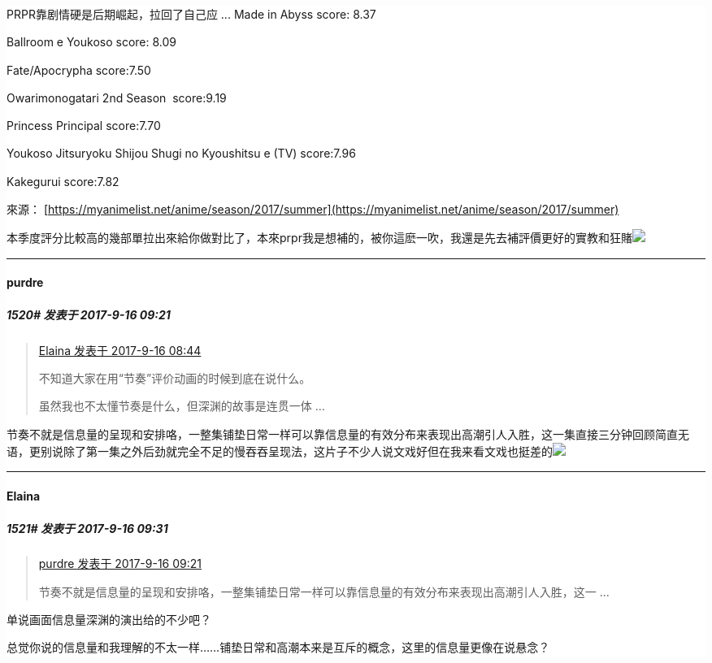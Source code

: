 PRPR靠剧情硬是后期崛起，拉回了自己应 ...</blockquote>
Made in Abyss score: 8.37 

Ballroom e Youkoso score: 8.09

Fate/Apocrypha score:7.50 

Owarimonogatari 2nd Season  score:9.19 

Princess Principal score:7.70

Youkoso Jitsuryoku Shijou Shugi no Kyoushitsu e (TV) score:7.96

Kakegurui score:7.82


來源：
[https://myanimelist.net/anime/season/2017/summer](https://myanimelist.net/anime/season/2017/summer)

本季度評分比較高的幾部單拉出來給你做對比了，本來prpr我是想補的，被你這麽一吹，我還是先去補評價更好的實教和狂賭<img src="https://static.saraba1st.com/image/smiley/face2017/064.png" referrerpolicy="no-referrer">







-----

####  purdre  
##### 1520#       发表于 2017-9-16 09:21



<blockquote><a href="httphttps://bbs.saraba1st.com/2b/forum.php?mod=redirect&amp;goto=findpost&amp;pid=37214388&amp;ptid=1528127" target="_blank">Elaina 发表于 2017-9-16 08:44</a>

不知道大家在用“节奏”评价动画的时候到底在说什么。


虽然我也不太懂节奏是什么，但深渊的故事是连贯一体 ...</blockquote>
节奏不就是信息量的呈现和安排咯，一整集铺垫日常一样可以靠信息量的有效分布来表现出高潮引人入胜，这一集直接三分钟回顾简直无语，更别说除了第一集之外后劲就完全不足的慢吞吞呈现法，这片子不少人说文戏好但在我来看文戏也挺差的<img src="https://static.saraba1st.com/image/smiley/face2017/083.png" referrerpolicy="no-referrer">







-----

####  Elaina  
##### 1521#       发表于 2017-9-16 09:31



<blockquote><a href="httphttps://bbs.saraba1st.com/2b/forum.php?mod=redirect&amp;goto=findpost&amp;pid=37214580&amp;ptid=1528127" target="_blank">purdre 发表于 2017-9-16 09:21</a>

节奏不就是信息量的呈现和安排咯，一整集铺垫日常一样可以靠信息量的有效分布来表现出高潮引人入胜，这一 ...</blockquote>
单说画面信息量深渊的演出给的不少吧？


总觉你说的信息量和我理解的不太一样……铺垫日常和高潮本来是互斥的概念，这里的信息量更像在说悬念？
